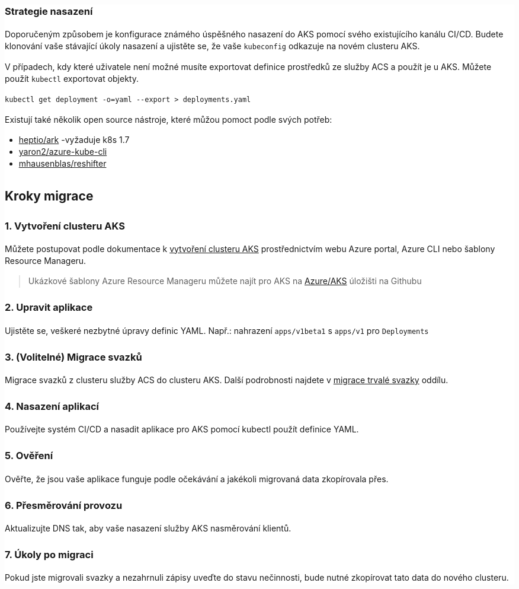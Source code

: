 ### <a name="deployment-strategy"></a>Strategie nasazení

Doporučeným způsobem je konfigurace známého úspěšného nasazení do AKS pomocí svého existujícího kanálu CI/CD. Budete klonování vaše stávající úkoly nasazení a ujistěte se, že vaše `kubeconfig` odkazuje na novém clusteru AKS.

V případech, kdy které uživatele není možné musíte exportovat definice prostředků ze služby ACS a použít je u AKS. Můžete použít `kubectl` exportovat objekty.

```console
kubectl get deployment -o=yaml --export > deployments.yaml
```

Existují také několik open source nástroje, které můžou pomoct podle svých potřeb:

* [heptio/ark](https://github.com/heptio/ark) -vyžaduje k8s 1.7
* [yaron2/azure-kube-cli](https://github.com/yaron2/azure-kube-cli)
* [mhausenblas/reshifter](https://github.com/mhausenblas/reshifter)

## <a name="migration-steps"></a>Kroky migrace

### <a name="1-create-an-aks-cluster"></a>1. Vytvoření clusteru AKS

Můžete postupovat podle dokumentace k [vytvoření clusteru AKS](https://docs.microsoft.com/en-us/azure/aks/create-cluster) prostřednictvím webu Azure portal, Azure CLI nebo šablony Resource Manageru.

> Ukázkové šablony Azure Resource Manageru můžete najít pro AKS na [Azure/AKS](https://github.com/Azure/AKS/tree/master/examples/vnet) úložišti na Githubu

### <a name="2-modify-applications"></a>2. Upravit aplikace

Ujistěte se, veškeré nezbytné úpravy definic YAML. Např.: nahrazení `apps/v1beta1` s `apps/v1` pro `Deployments`

### <a name="3-optional-migrate-volumes"></a>3. (Volitelné) Migrace svazků

Migrace svazků z clusteru služby ACS do clusteru AKS. Další podrobnosti najdete v [migrace trvalé svazky](#Migrating-Persistent-Volumes) oddílu.

### <a name="4-deploy-applications"></a>4. Nasazení aplikací

Používejte systém CI/CD a nasadit aplikace pro AKS pomocí kubectl použít definice YAML.

### <a name="5-validate"></a>5. Ověření

Ověřte, že jsou vaše aplikace funguje podle očekávání a jakékoli migrovaná data zkopírovala přes.

### <a name="6-redirect-traffic"></a>6. Přesměrování provozu

Aktualizujte DNS tak, aby vaše nasazení služby AKS nasměrování klientů.

### <a name="7-post-migration-tasks"></a>7. Úkoly po migraci

Pokud jste migrovali svazky a nezahrnuli zápisy uveďte do stavu nečinnosti, bude nutné zkopírovat tato data do nového clusteru.
